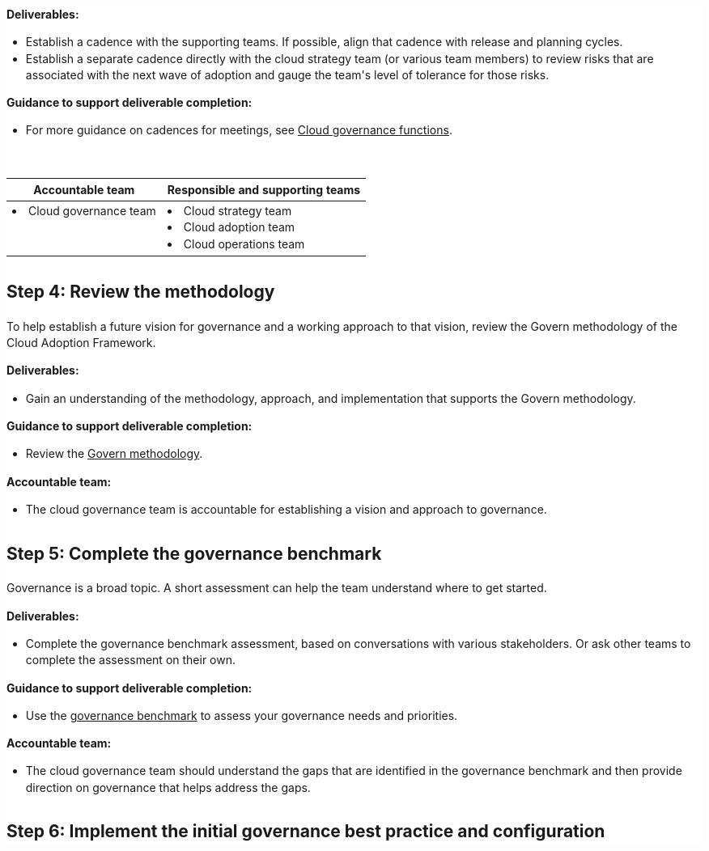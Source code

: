 **Deliverables:**

- Establish a cadence with the supporting teams. If possible, align that cadence with release and planning cycles.
- Establish a separate cadence directly with the cloud strategy team (or various team members) to review risks that are associated with the next wave of adoption and gauge the team's level of tolerance for those risks.

**Guidance to support deliverable completion:**

- For more guidance on cadences for meetings, see [Cloud governance functions](../../organize/cloud-governance.md#deliverable).

<br>

| Accountable team | Responsible and supporting teams |
| --- | --- |
| <li> Cloud governance team | <li> Cloud strategy team <li> Cloud adoption team <li> Cloud operations team |

## Step 4: Review the methodology

To help establish a future vision for governance and a working approach to that vision, review the Govern methodology of the Cloud Adoption Framework.

**Deliverables:**

- Gain an understanding of the methodology, approach, and implementation that supports the Govern methodology.

**Guidance to support deliverable completion:**

- Review the [Govern methodology](../../govern/methodology.md).

**Accountable team:**

- The cloud governance team is accountable for establishing a vision and approach to governance.

## Step 5: Complete the governance benchmark

Governance is a broad topic. A short assessment can help the team understand where to get started.

**Deliverables:**

- Complete the governance benchmark assessment, based on conversations with various stakeholders. Or ask other teams to complete the assessment on their own.

**Guidance to support deliverable completion:**

- Use the [governance benchmark](../../govern/benchmark.md) to assess your governance needs and priorities.

**Accountable team:**

- The cloud governance team should understand the gaps that are identified in the governance benchmark and then provide direction on governance that helps address the gaps.

## Step 6: Implement the initial governance best practice and configuration
